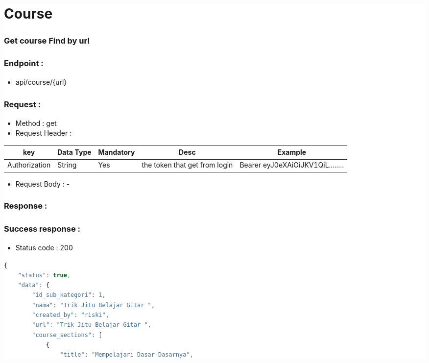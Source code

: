 # **Course**
### **Get course Find by url**

### Endpoint :

- api/course/{url}

### Request :

- Method : get
- Request Header :

| key | Data Type | Mandatory | Desc | Example |
| --- | --- | --- | --- | --- |
| Authorization | String | Yes | the token that get from login | Bearer eyJ0eXAiOiJKV1QiL.....… |
- Request Body : -

### Response :

### Success response :

- Status code : 200

```jsx
{
    "status": true,
    "data": {
        "id_sub_kategori": 1,
        "nama": "Trik Jitu Belajar Gitar ",
        "created_by": "riski",
        "url": "Trik-Jitu-Belajar-Gitar ",
        "course_sections": [
            {
                "title": "Mempelajari Dasar-Dasarnya",
```